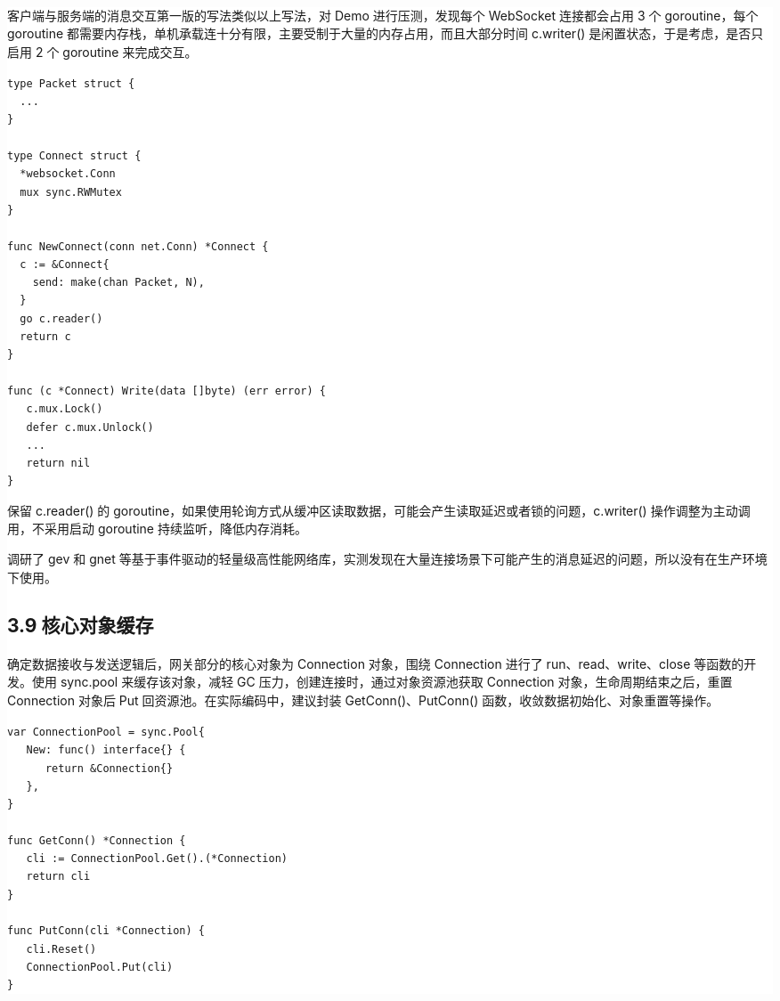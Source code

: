 客户端与服务端的消息交互第一版的写法类似以上写法，对 Demo 进行压测，发现每个 WebSocket 连接都会占用 3 个 goroutine，每个 goroutine 都需要内存栈，单机承载连十分有限，主要受制于大量的内存占用，而且大部分时间 c.writer() 是闲置状态，于是考虑，是否只启用 2 个 goroutine 来完成交互。

```
type Packet struct {  
  ...  
}  
  
type Connect struct {  
  *websocket.Conn  
  mux sync.RWMutex  
}  
  
func NewConnect(conn net.Conn) *Connect {  
  c := &Connect{  
    send: make(chan Packet, N),  
  }  
  go c.reader()  
  return c  
}  
  
func (c *Connect) Write(data []byte) (err error) {  
   c.mux.Lock()  
   defer c.mux.Unlock()  
   ...  
   return nil  
}

```

保留 c.reader() 的 goroutine，如果使用轮询方式从缓冲区读取数据，可能会产生读取延迟或者锁的问题，c.writer() 操作调整为主动调用，不采用启动 goroutine 持续监听，降低内存消耗。

调研了 gev 和 gnet 等基于事件驱动的轻量级高性能网络库，实测发现在大量连接场景下可能产生的消息延迟的问题，所以没有在生产环境下使用。

3.9 核心对象缓存
----------

确定数据接收与发送逻辑后，网关部分的核心对象为 Connection 对象，围绕 Connection 进行了 run、read、write、close 等函数的开发。使用 sync.pool 来缓存该对象，减轻 GC 压力，创建连接时，通过对象资源池获取 Connection 对象，生命周期结束之后，重置 Connection 对象后 Put 回资源池。在实际编码中，建议封装 GetConn()、PutConn() 函数，收敛数据初始化、对象重置等操作。

```
var ConnectionPool = sync.Pool{  
   New: func() interface{} {  
      return &Connection{}  
   },  
}  
  
func GetConn() *Connection {  
   cli := ConnectionPool.Get().(*Connection)  
   return cli  
}  
  
func PutConn(cli *Connection) {  
   cli.Reset()  
   ConnectionPool.Put(cli) 
}

```
